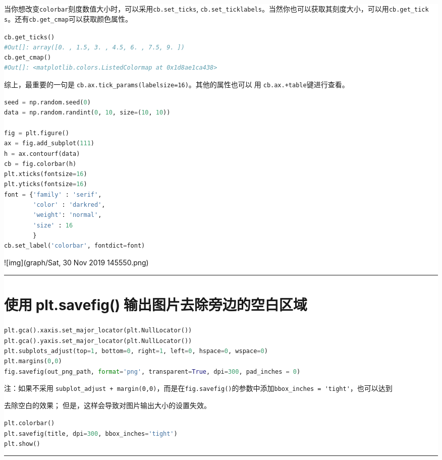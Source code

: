 当你想改变`colorbar`刻度数值大小时，可以采用`cb.set_ticks`, `cb.set_ticklabels`。当然你也可以获取其刻度大小，可以用`cb.get_ticks`。还有`cb.get_cmap`可以获取颜色属性。

```python
cb.get_ticks()
#Out[]: array([0. , 1.5, 3. , 4.5, 6. , 7.5, 9. ])
cb.get_cmap()
#Out[]: <matplotlib.colors.ListedColormap at 0x1d8ae1ca438>
```

综上，最重要的一句是 `cb.ax.tick_params(labelsize=16)`。其他的属性也可以 用 `cb.ax.+table`键进行查看。

```python
seed = np.random.seed(0)
data = np.random.randint(0, 10, size=(10, 10))

fig = plt.figure()
ax = fig.add_subplot(111)
h = ax.contourf(data)
cb = fig.colorbar(h)
plt.xticks(fontsize=16)
plt.yticks(fontsize=16)
font = {'family' : 'serif',
        'color' : 'darkred', 
        'weight': 'normal',
        'size' : 16
        }
cb.set_label('colorbar', fontdict=font)
```

![img](graph/Sat, 30 Nov 2019 145550.png)

---

# 使用 plt.savefig() 输出图片去除旁边的空白区域

```python
plt.gca().xaxis.set_major_locator(plt.NullLocator())
plt.gca().yaxis.set_major_locator(plt.NullLocator())
plt.subplots_adjust(top=1, bottom=0, right=1, left=0, hspace=0, wspace=0)
plt.margins(0,0)
fig.savefig(out_png_path, format='png', transparent=True, dpi=300, pad_inches = 0)
```

注：如果不采用 `subplot_adjust + margin(0,0)`，而是在`fig.savefig()`的参数中添加`bbox_inches = 'tight'`，也可以达到

去除空白的效果； 但是，这样会导致对图片输出大小的设置失效。

```python
plt.colorbar()
plt.savefig(title, dpi=300, bbox_inches='tight')
plt.show()
```



---